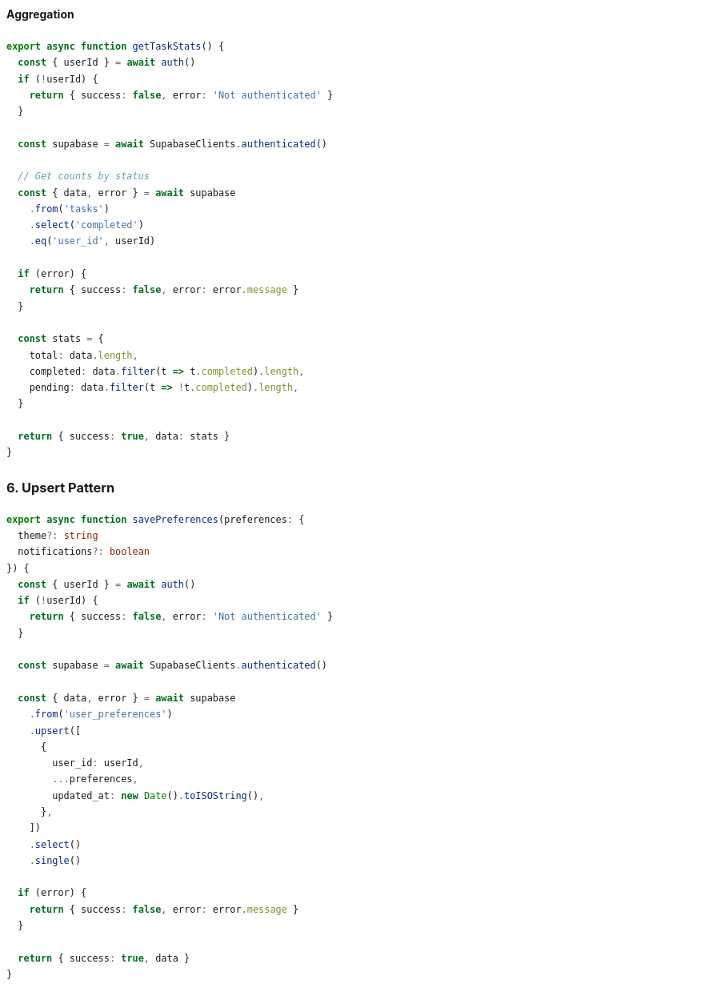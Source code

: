 #### Aggregation

```typescript
export async function getTaskStats() {
  const { userId } = await auth()
  if (!userId) {
    return { success: false, error: 'Not authenticated' }
  }

  const supabase = await SupabaseClients.authenticated()

  // Get counts by status
  const { data, error } = await supabase
    .from('tasks')
    .select('completed')
    .eq('user_id', userId)

  if (error) {
    return { success: false, error: error.message }
  }

  const stats = {
    total: data.length,
    completed: data.filter(t => t.completed).length,
    pending: data.filter(t => !t.completed).length,
  }

  return { success: true, data: stats }
}
```

### 6. Upsert Pattern

```typescript
export async function savePreferences(preferences: {
  theme?: string
  notifications?: boolean
}) {
  const { userId } = await auth()
  if (!userId) {
    return { success: false, error: 'Not authenticated' }
  }

  const supabase = await SupabaseClients.authenticated()

  const { data, error } = await supabase
    .from('user_preferences')
    .upsert([
      {
        user_id: userId,
        ...preferences,
        updated_at: new Date().toISOString(),
      },
    ])
    .select()
    .single()

  if (error) {
    return { success: false, error: error.message }
  }

  return { success: true, data }
}
```
